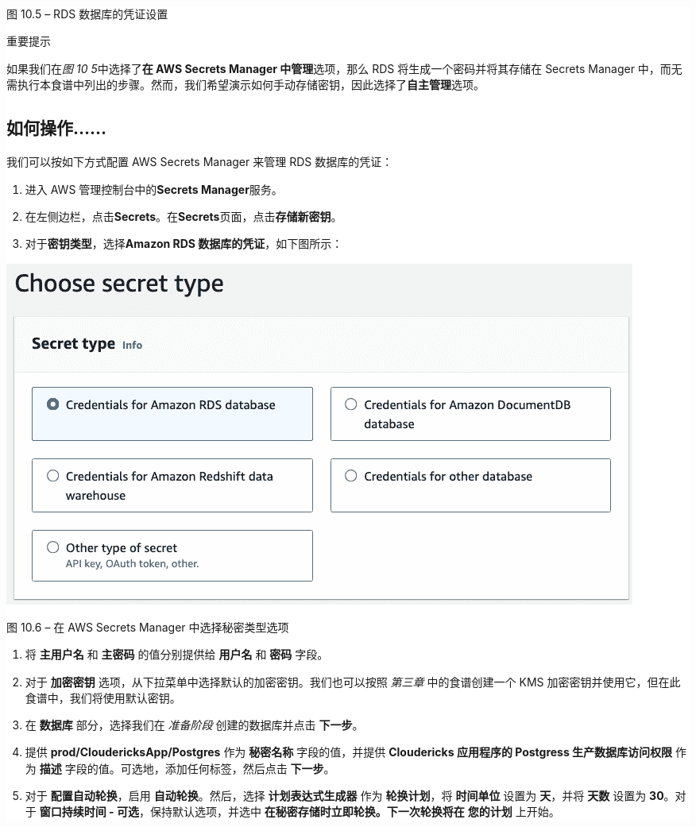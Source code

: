 图 10.5 – RDS 数据库的凭证设置

重要提示

如果我们在*图 10* *5*中选择了**在 AWS Secrets Manager 中管理**选项，那么 RDS 将生成一个密码并将其存储在 Secrets Manager 中，而无需执行本食谱中列出的步骤。然而，我们希望演示如何手动存储密钥，因此选择了**自主管理**选项。

## 如何操作……

我们可以按如下方式配置 AWS Secrets Manager 来管理 RDS 数据库的凭证：

1.  进入 AWS 管理控制台中的**Secrets Manager**服务。

1.  在左侧边栏，点击**Secrets**。在**Secrets**页面，点击**存储新密钥**。

1.  对于**密钥类型**，选择**Amazon RDS 数据库的凭证**，如下图所示：

![图 10.6 – 在 AWS Secrets Manager 中选择密钥类型选项](img/B21384_10_6.jpg)

图 10.6 – 在 AWS Secrets Manager 中选择秘密类型选项

1.  将 **主用户名** 和 **主密码** 的值分别提供给 **用户名** 和 **密码** 字段。

1.  对于 **加密密钥** 选项，从下拉菜单中选择默认的加密密钥。我们也可以按照 *第三章* 中的食谱创建一个 KMS 加密密钥并使用它，但在此食谱中，我们将使用默认密钥。

1.  在 **数据库** 部分，选择我们在 *准备阶段* 创建的数据库并点击 **下一步**。

1.  提供 **prod/CloudericksApp/Postgres** 作为 **秘密名称** 字段的值，并提供 **Cloudericks 应用程序的 Postgress 生产数据库访问权限** 作为 **描述** 字段的值。可选地，添加任何标签，然后点击 **下一步**。

1.  对于 **配置自动轮换**，启用 **自动轮换**。然后，选择 **计划表达式生成器** 作为 **轮换计划**，将 **时间单位** 设置为 **天**，并将 **天数** 设置为 **30**。对于 **窗口持续时间 - 可选**，保持默认选项，并选中 **在秘密存储时立即轮换。下一次轮换将在** **您的计划** 上开始。
